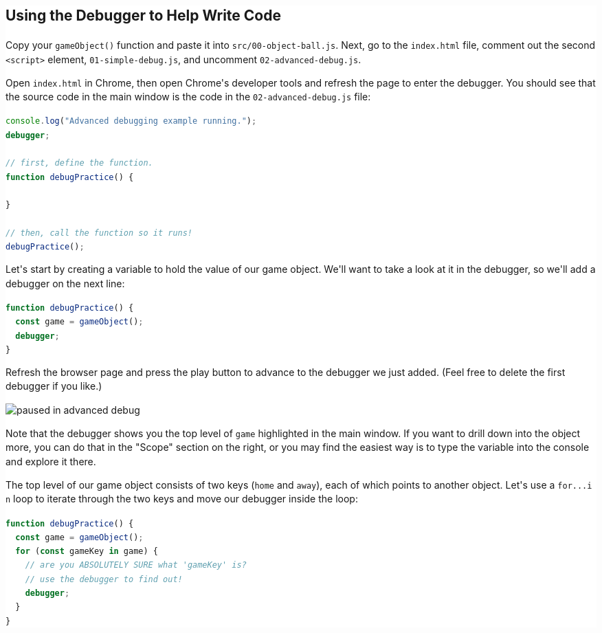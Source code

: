 ## Using the Debugger to Help Write Code

Copy your `gameObject()` function and paste it into `src/00-object-ball.js`.
Next, go to the `index.html` file, comment out the second `<script>` element,
`01-simple-debug.js`, and uncomment `02-advanced-debug.js`.

Open `index.html` in Chrome, then open Chrome's developer tools and refresh the
page to enter the debugger. You should see that the source code in the main
window is the code in the `02-advanced-debug.js` file:

```js
console.log("Advanced debugging example running.");
debugger;

// first, define the function.
function debugPractice() {

}

// then, call the function so it runs!
debugPractice();
```

Let's start by creating a variable to hold the value of our game object. We'll
want to take a look at it in the debugger, so we'll add a debugger on the next
line:

```js
function debugPractice() {
  const game = gameObject();
  debugger;
}
```

Refresh the browser page and press the play button to advance to the debugger we
just added. (Feel free to delete the first debugger if you like.)

![paused in advanced debug](https://curriculum-content.s3.amazonaws.com/phase-1/debugging-javascript/paused-in-advanced-debug.png)

Note that the debugger shows you the top level of `game` highlighted in the main
window. If you want to drill down into the object more, you can do that in the
"Scope" section on the right, or you may find the easiest way is to type the
variable into the console and explore it there.

The top level of our game object consists of two keys (`home` and `away`), each
of which points to another object. Let's use a `for...in` loop to iterate
through the two keys and move our debugger inside the loop:

```js
function debugPractice() {
  const game = gameObject();
  for (const gameKey in game) {
    // are you ABSOLUTELY SURE what 'gameKey' is?
    // use the debugger to find out!
    debugger;
  }
}
```
